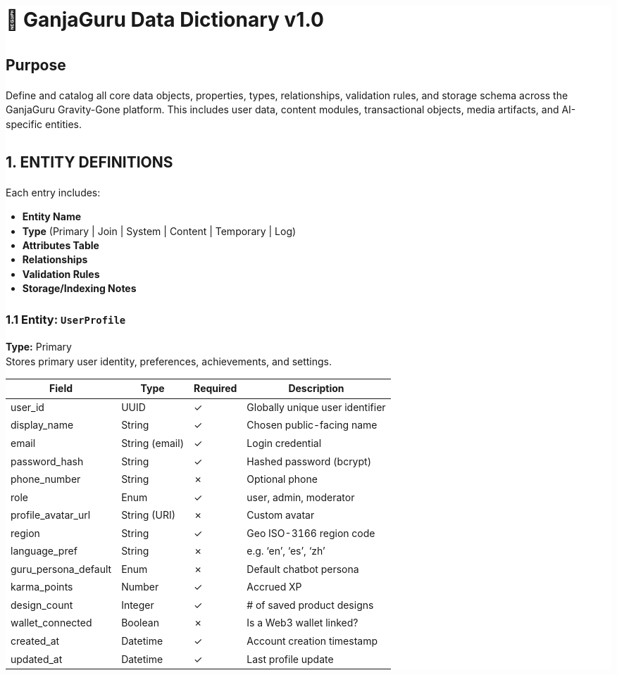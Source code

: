 # 📘 GanjaGuru Data Dictionary v1.0

## Purpose  
Define and catalog all core data objects, properties, types, relationships, validation rules, and storage schema across the GanjaGuru Gravity-Gone platform. This includes user data, content modules, transactional objects, media artifacts, and AI-specific entities.

## 1. ENTITY DEFINITIONS

Each entry includes:  
- **Entity Name**  
- **Type** (Primary | Join | System | Content | Temporary | Log)  
- **Attributes Table**  
- **Relationships**  
- **Validation Rules**  
- **Storage/Indexing Notes**

### 1.1 Entity: `UserProfile`  
**Type:** Primary  
Stores primary user identity, preferences, achievements, and settings.

| Field                  | Type          | Required | Description                               |
|------------------------|---------------|----------|-------------------------------------------|
| user_id               | UUID          | ✓        | Globally unique user identifier           |
| display_name          | String        | ✓        | Chosen public-facing name                 |
| email                 | String (email)| ✓        | Login credential                          |
| password_hash         | String        | ✓        | Hashed password (bcrypt)                  |
| phone_number          | String        | ✗        | Optional phone                            |
| role                  | Enum          | ✓        | user, admin, moderator                    |
| profile_avatar_url    | String (URI)  | ✗        | Custom avatar                             |
| region                | String        | ✓        | Geo ISO-3166 region code                  |
| language_pref         | String        | ✗        | e.g. ‘en’, ‘es’, ‘zh’                     |
| guru_persona_default  | Enum          | ✗        | Default chatbot persona                   |
| karma_points          | Number        | ✓        | Accrued XP                                |
| design_count          | Integer       | ✓        | # of saved product designs                |
| wallet_connected      | Boolean       | ✗        | Is a Web3 wallet linked?                  |
| created_at            | Datetime      | ✓        | Account creation timestamp                |
| updated_at            | Datetime      | ✓        | Last profile update                       |
